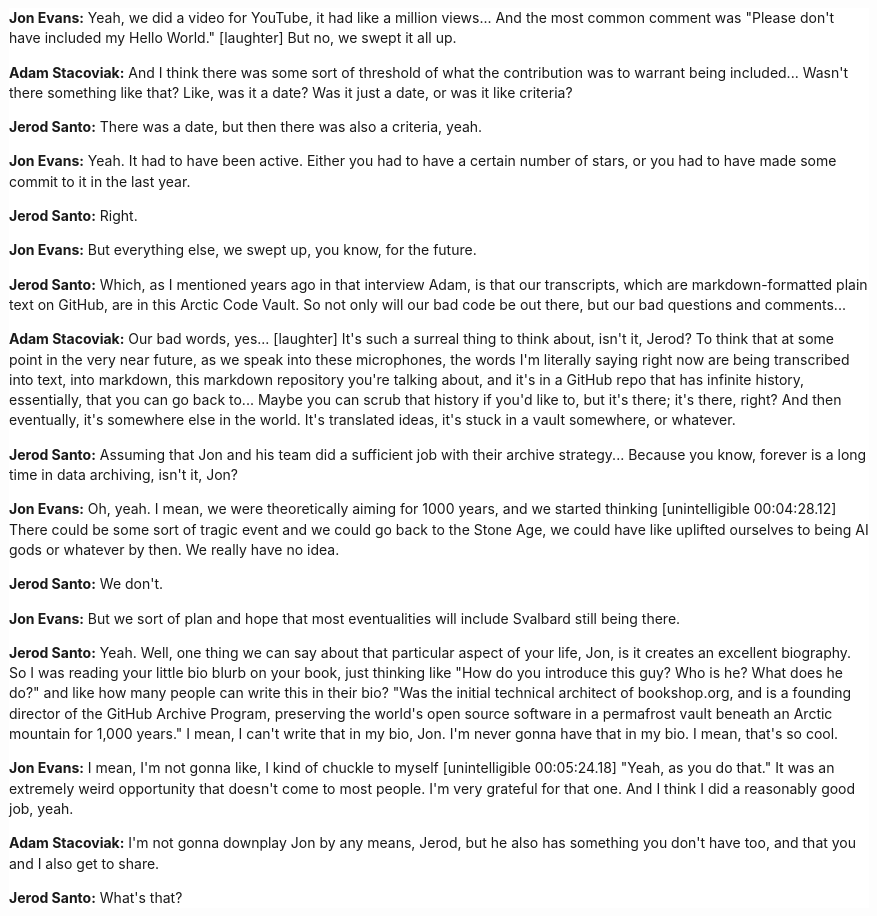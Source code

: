 **Jon Evans:** Yeah, we did a video for YouTube, it had like a million views... And the most common comment was "Please don't have included my Hello World." \[laughter\] But no, we swept it all up.

**Adam Stacoviak:** And I think there was some sort of threshold of what the contribution was to warrant being included... Wasn't there something like that? Like, was it a date? Was it just a date, or was it like criteria?

**Jerod Santo:** There was a date, but then there was also a criteria, yeah.

**Jon Evans:** Yeah. It had to have been active. Either you had to have a certain number of stars, or you had to have made some commit to it in the last year.

**Jerod Santo:** Right.

**Jon Evans:** But everything else, we swept up, you know, for the future.

**Jerod Santo:** Which, as I mentioned years ago in that interview Adam, is that our transcripts, which are markdown-formatted plain text on GitHub, are in this Arctic Code Vault. So not only will our bad code be out there, but our bad questions and comments...

**Adam Stacoviak:** Our bad words, yes... \[laughter\] It's such a surreal thing to think about, isn't it, Jerod? To think that at some point in the very near future, as we speak into these microphones, the words I'm literally saying right now are being transcribed into text, into markdown, this markdown repository you're talking about, and it's in a GitHub repo that has infinite history, essentially, that you can go back to... Maybe you can scrub that history if you'd like to, but it's there; it's there, right? And then eventually, it's somewhere else in the world. It's translated ideas, it's stuck in a vault somewhere, or whatever.

**Jerod Santo:** Assuming that Jon and his team did a sufficient job with their archive strategy... Because you know, forever is a long time in data archiving, isn't it, Jon?

**Jon Evans:** Oh, yeah. I mean, we were theoretically aiming for 1000 years, and we started thinking \[unintelligible 00:04:28.12\] There could be some sort of tragic event and we could go back to the Stone Age, we could have like uplifted ourselves to being AI gods or whatever by then. We really have no idea.

**Jerod Santo:** We don't.

**Jon Evans:** But we sort of plan and hope that most eventualities will include Svalbard still being there.

**Jerod Santo:** Yeah. Well, one thing we can say about that particular aspect of your life, Jon, is it creates an excellent biography. So I was reading your little bio blurb on your book, just thinking like "How do you introduce this guy? Who is he? What does he do?" and like how many people can write this in their bio? "Was the initial technical architect of bookshop.org, and is a founding director of the GitHub Archive Program, preserving the world's open source software in a permafrost vault beneath an Arctic mountain for 1,000 years." I mean, I can't write that in my bio, Jon. I'm never gonna have that in my bio. I mean, that's so cool.

**Jon Evans:** I mean, I'm not gonna like, I kind of chuckle to myself \[unintelligible 00:05:24.18\] "Yeah, as you do that." It was an extremely weird opportunity that doesn't come to most people. I'm very grateful for that one. And I think I did a reasonably good job, yeah.

**Adam Stacoviak:** I'm not gonna downplay Jon by any means, Jerod, but he also has something you don't have too, and that you and I also get to share.

**Jerod Santo:** What's that?

